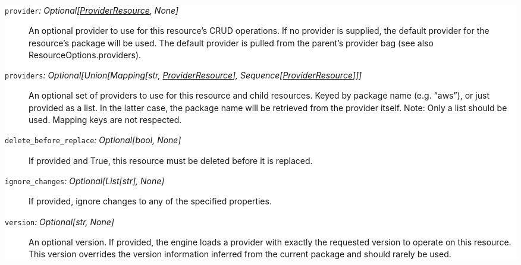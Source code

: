 <dl class="py attribute">
<dt id="pulumi.ResourceOptions.provider">
<code class="sig-name descname">provider</code><em class="property">: Optional<span class="p">[</span><a class="reference internal" href="#pulumi.ProviderResource" title="pulumi.ProviderResource">ProviderResource</a><span class="p">, </span>None<span class="p">]</span></em><a class="headerlink" href="#pulumi.ResourceOptions.provider" title="Permalink to this definition"></a></dt>
<dd><p>An optional provider to use for this resource’s CRUD operations. If no provider is supplied, the
default provider for the resource’s package will be used. The default provider is pulled from
the parent’s provider bag (see also ResourceOptions.providers).</p>
</dd></dl>

<dl class="py attribute">
<dt id="pulumi.ResourceOptions.providers">
<code class="sig-name descname">providers</code><em class="property">: Optional<span class="p">[</span>Union<span class="p">[</span>Mapping<span class="p">[</span>str<span class="p">, </span><a class="reference internal" href="#pulumi.ProviderResource" title="pulumi.ProviderResource">ProviderResource</a><span class="p">]</span><span class="p">, </span>Sequence<span class="p">[</span><a class="reference internal" href="#pulumi.ProviderResource" title="pulumi.ProviderResource">ProviderResource</a><span class="p">]</span><span class="p">]</span><span class="p">]</span></em><a class="headerlink" href="#pulumi.ResourceOptions.providers" title="Permalink to this definition"></a></dt>
<dd><p>An optional set of providers to use for this resource and child resources. Keyed by package name
(e.g. “aws”), or just provided as a list. In the latter case, the package name will be retrieved
from the provider itself.
Note: Only a list should be used. Mapping keys are not respected.</p>
</dd></dl>

<dl class="py attribute">
<dt id="pulumi.ResourceOptions.delete_before_replace">
<code class="sig-name descname">delete_before_replace</code><em class="property">: Optional<span class="p">[</span>bool<span class="p">, </span>None<span class="p">]</span></em><a class="headerlink" href="#pulumi.ResourceOptions.delete_before_replace" title="Permalink to this definition"></a></dt>
<dd><p>If provided and True, this resource must be deleted before it is replaced.</p>
</dd></dl>

<dl class="py attribute">
<dt id="pulumi.ResourceOptions.ignore_changes">
<code class="sig-name descname">ignore_changes</code><em class="property">: Optional<span class="p">[</span>List<span class="p">[</span>str<span class="p">]</span><span class="p">, </span>None<span class="p">]</span></em><a class="headerlink" href="#pulumi.ResourceOptions.ignore_changes" title="Permalink to this definition"></a></dt>
<dd><p>If provided, ignore changes to any of the specified properties.</p>
</dd></dl>

<dl class="py attribute">
<dt id="pulumi.ResourceOptions.version">
<code class="sig-name descname">version</code><em class="property">: Optional<span class="p">[</span>str<span class="p">, </span>None<span class="p">]</span></em><a class="headerlink" href="#pulumi.ResourceOptions.version" title="Permalink to this definition"></a></dt>
<dd><p>An optional version. If provided, the engine loads a provider with exactly the requested version
to operate on this resource. This version overrides the version information inferred from the
current package and should rarely be used.</p>
</dd></dl>
